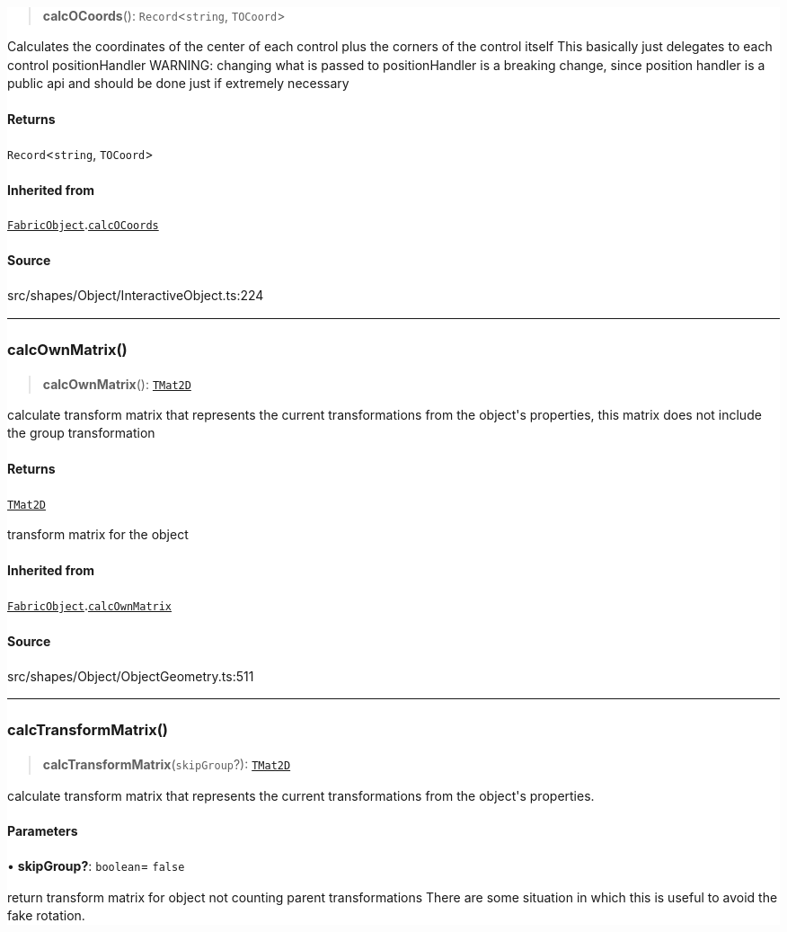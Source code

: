 > **calcOCoords**(): `Record`\<`string`, `TOCoord`\>

Calculates the coordinates of the center of each control plus the corners of the control itself
This basically just delegates to each control positionHandler
WARNING: changing what is passed to positionHandler is a breaking change, since position handler
is a public api and should be done just if extremely necessary

#### Returns

`Record`\<`string`, `TOCoord`\>

#### Inherited from

[`FabricObject`](FabricObject.md).[`calcOCoords`](FabricObject.md#calcocoords)

#### Source

src/shapes/Object/InteractiveObject.ts:224

***

### calcOwnMatrix()

> **calcOwnMatrix**(): [`TMat2D`](../type-aliases/TMat2D.md)

calculate transform matrix that represents the current transformations from the
object's properties, this matrix does not include the group transformation

#### Returns

[`TMat2D`](../type-aliases/TMat2D.md)

transform matrix for the object

#### Inherited from

[`FabricObject`](FabricObject.md).[`calcOwnMatrix`](FabricObject.md#calcownmatrix)

#### Source

src/shapes/Object/ObjectGeometry.ts:511

***

### calcTransformMatrix()

> **calcTransformMatrix**(`skipGroup`?): [`TMat2D`](../type-aliases/TMat2D.md)

calculate transform matrix that represents the current transformations from the
object's properties.

#### Parameters

• **skipGroup?**: `boolean`= `false`

return transform matrix for object not counting parent transformations
There are some situation in which this is useful to avoid the fake rotation.
